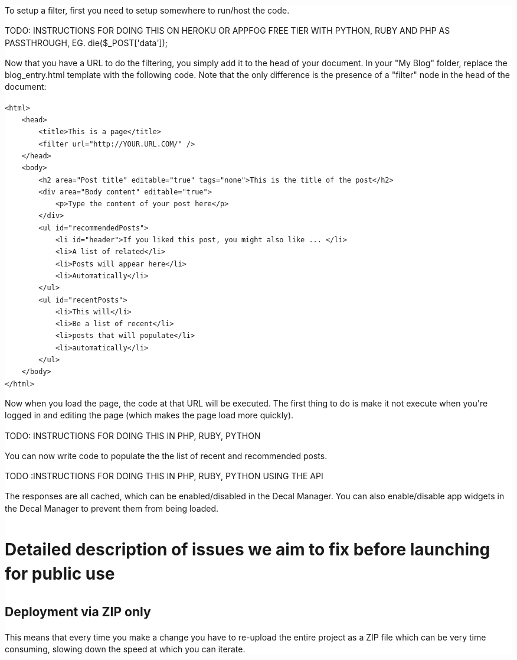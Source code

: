 To setup a filter, first you need to setup somewhere to run/host the code.

TODO: INSTRUCTIONS FOR DOING THIS ON HEROKU OR APPFOG FREE TIER WITH PYTHON, RUBY AND PHP AS PASSTHROUGH, EG. die($_POST['data']);

Now that you have a URL to do the filtering, you simply add it to the head of your document. In your "My Blog" folder, replace the blog_entry.html template with the following code. Note that the only difference is the presence of a "filter" node in the head of the document:

    <html>
        <head>
            <title>This is a page</title>
            <filter url="http://YOUR.URL.COM/" />
        </head>
        <body>
            <h2 area="Post title" editable="true" tags="none">This is the title of the post</h2>
            <div area="Body content" editable="true">
                <p>Type the content of your post here</p>
            </div>
            <ul id="recommendedPosts">
                <li id="header">If you liked this post, you might also like ... </li>
                <li>A list of related</li>
                <li>Posts will appear here</li>
                <li>Automatically</li>
            </ul>
            <ul id="recentPosts">
                <li>This will</li>
                <li>Be a list of recent</li>
                <li>posts that will populate</li>
                <li>automatically</li>
            </ul>
        </body>
    </html>

Now when you load the page, the code at that URL will be executed. The first thing to do is make it not execute when you're logged in and editing the page (which makes the page load more quickly).

TODO: INSTRUCTIONS FOR DOING THIS IN PHP, RUBY, PYTHON

You can now write code to populate the the list of recent and recommended posts.

TODO :INSTRUCTIONS FOR DOING THIS IN PHP, RUBY, PYTHON USING THE API

The responses are all cached, which can be enabled/disabled in the Decal Manager. You can also enable/disable app widgets in the Decal Manager to prevent them from being loaded.

# Detailed description of issues we aim to fix before launching for public use

## Deployment via ZIP only

This means that every time you make a change you have to re-upload the entire project as a ZIP file which can be very time consuming, slowing down the speed at which you can iterate.
